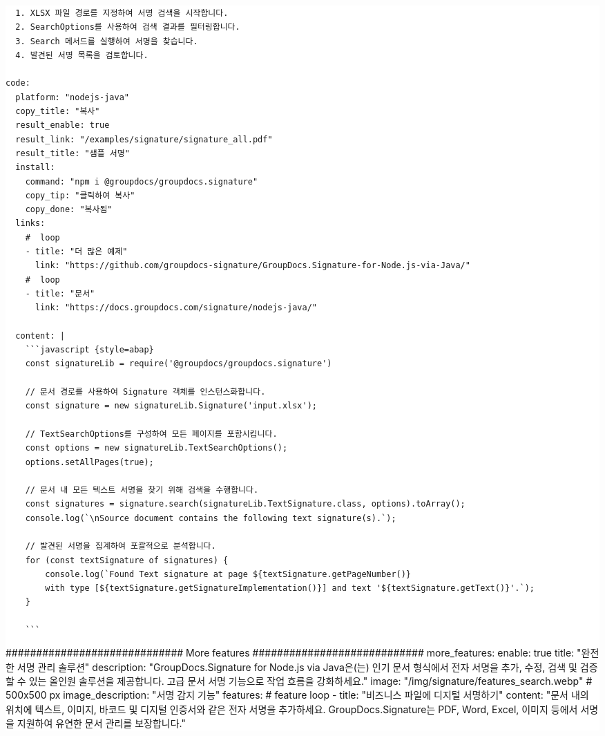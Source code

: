       1. XLSX 파일 경로를 지정하여 서명 검색을 시작합니다.
      2. SearchOptions를 사용하여 검색 결과를 필터링합니다.
      3. Search 메서드를 실행하여 서명을 찾습니다.
      4. 발견된 서명 목록을 검토합니다.
   
    code:
      platform: "nodejs-java"
      copy_title: "복사"
      result_enable: true
      result_link: "/examples/signature/signature_all.pdf"
      result_title: "샘플 서명"
      install:
        command: "npm i @groupdocs/groupdocs.signature"
        copy_tip: "클릭하여 복사"
        copy_done: "복사됨"
      links:
        #  loop
        - title: "더 많은 예제"
          link: "https://github.com/groupdocs-signature/GroupDocs.Signature-for-Node.js-via-Java/"
        #  loop
        - title: "문서"
          link: "https://docs.groupdocs.com/signature/nodejs-java/"
          
      content: |
        ```javascript {style=abap}
        const signatureLib = require('@groupdocs/groupdocs.signature')

        // 문서 경로를 사용하여 Signature 객체를 인스턴스화합니다.
        const signature = new signatureLib.Signature('input.xlsx');

        // TextSearchOptions를 구성하여 모든 페이지를 포함시킵니다.
        const options = new signatureLib.TextSearchOptions();
        options.setAllPages(true);

        // 문서 내 모든 텍스트 서명을 찾기 위해 검색을 수행합니다.
        const signatures = signature.search(signatureLib.TextSignature.class, options).toArray();
        console.log(`\nSource document contains the following text signature(s).`);

        // 발견된 서명을 집계하여 포괄적으로 분석합니다.
        for (const textSignature of signatures) {
            console.log(`Found Text signature at page ${textSignature.getPageNumber()} 
            with type [${textSignature.getSignatureImplementation()}] and text '${textSignature.getText()}'.`);
        }
        
        ```            

############################# More features ############################
more_features:
  enable: true
  title: "완전한 서명 관리 솔루션"
  description: "GroupDocs.Signature for Node.js via Java은(는) 인기 문서 형식에서 전자 서명을 추가, 수정, 검색 및 검증할 수 있는 올인원 솔루션을 제공합니다. 고급 문서 서명 기능으로 작업 흐름을 강화하세요."
  image: "/img/signature/features_search.webp" # 500x500 px
  image_description: "서명 감지 기능"
  features:
    # feature loop
    - title: "비즈니스 파일에 디지털 서명하기"
      content: "문서 내의 위치에 텍스트, 이미지, 바코드 및 디지털 인증서와 같은 전자 서명을 추가하세요. GroupDocs.Signature는 PDF, Word, Excel, 이미지 등에서 서명을 지원하여 유연한 문서 관리를 보장합니다."
